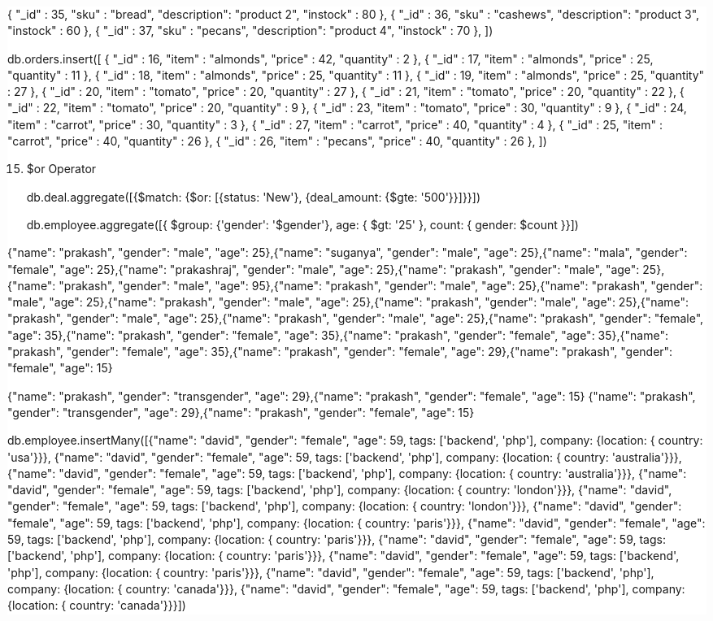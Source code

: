    { "_id" : 35, "sku" : "bread", "description": "product 2", "instock" : 80 },
   { "_id" : 36, "sku" : "cashews", "description": "product 3", "instock" : 60 },
   { "_id" : 37, "sku" : "pecans", "description": "product 4", "instock" : 70 },
])

db.orders.insert([
   { "_id" : 16, "item" : "almonds", "price" : 42, "quantity" : 2 },
   { "_id" : 17, "item" : "almonds", "price" : 25, "quantity" : 11 },
   { "_id" : 18, "item" : "almonds", "price" : 25, "quantity" : 11 },
   { "_id" : 19, "item" : "almonds", "price" : 25, "quantity" : 27 },
   { "_id" : 20, "item" : "tomato", "price" : 20, "quantity" :  27 },
   { "_id" : 21, "item" : "tomato", "price" : 20, "quantity" : 22 },
   { "_id" : 22, "item" : "tomato", "price" : 20, "quantity" : 9 },
   { "_id" : 23, "item" : "tomato", "price" : 30, "quantity" : 9 },
   { "_id" : 24, "item" : "carrot", "price" : 30, "quantity" : 3 },
   { "_id" : 27, "item" : "carrot", "price" : 40, "quantity" : 4 },
   { "_id" : 25, "item" : "carrot", "price" : 40, "quantity" : 26 },
   { "_id" : 26, "item" : "pecans", "price" : 40, "quantity" : 26 },
])

15. $or Operator

    db.deal.aggregate([{$match: {$or: [{status: 'New'}, {deal_amount: {$gte: '500'}}]}}])

    db.employee.aggregate([{ $group: {'gender': '$gender'}, age: { $gt: '25' },  count: { gender: $count }}])


{"name": "prakash", "gender": "male", "age": 25},{"name": "suganya", "gender": "male", "age": 25},{"name": "mala", "gender": "female", "age": 25},{"name": "prakashraj", "gender": "male", "age": 25},{"name": "prakash", "gender": "male", "age": 25},{"name": "prakash", "gender": "male", "age": 95},{"name": "prakash", "gender": "male", "age": 25},{"name": "prakash", "gender": "male", "age": 25},{"name": "prakash", "gender": "male", "age": 25},{"name": "prakash", "gender": "male", "age": 25},{"name": "prakash", "gender": "male", "age": 25},{"name": "prakash", "gender": "male", "age": 25},{"name": "prakash", "gender": "female", "age": 35},{"name": "prakash", "gender": "female", "age": 35},{"name": "prakash", "gender": "female", "age": 35},{"name": "prakash", "gender": "female", "age": 35},{"name": "prakash", "gender": "female", "age": 29},{"name": "prakash", "gender": "female", "age": 15}


{"name": "prakash", "gender": "transgender", "age": 29},{"name": "prakash", "gender": "female", "age": 15}
{"name": "prakash", "gender": "transgender", "age": 29},{"name": "prakash", "gender": "female", "age": 15}




db.employee.insertMany([{"name": "david", "gender": "female", "age": 59, tags: ['backend', 'php'], company: {location: { country: 'usa'}}},
{"name": "david", "gender": "female", "age": 59, tags: ['backend', 'php'], company: {location: { country: 'australia'}}},
{"name": "david", "gender": "female", "age": 59, tags: ['backend', 'php'], company: {location: { country: 'australia'}}},
{"name": "david", "gender": "female", "age": 59, tags: ['backend', 'php'], company: {location: { country: 'london'}}},
{"name": "david", "gender": "female", "age": 59, tags: ['backend', 'php'], company: {location: { country: 'london'}}},
{"name": "david", "gender": "female", "age": 59, tags: ['backend', 'php'], company: {location: { country: 'paris'}}},
{"name": "david", "gender": "female", "age": 59, tags: ['backend', 'php'], company: {location: { country: 'paris'}}},
{"name": "david", "gender": "female", "age": 59, tags: ['backend', 'php'], company: {location: { country: 'paris'}}},
{"name": "david", "gender": "female", "age": 59, tags: ['backend', 'php'], company: {location: { country: 'paris'}}},
{"name": "david", "gender": "female", "age": 59, tags: ['backend', 'php'], company: {location: { country: 'canada'}}},
{"name": "david", "gender": "female", "age": 59, tags: ['backend', 'php'], company: {location: { country: 'canada'}}}])
